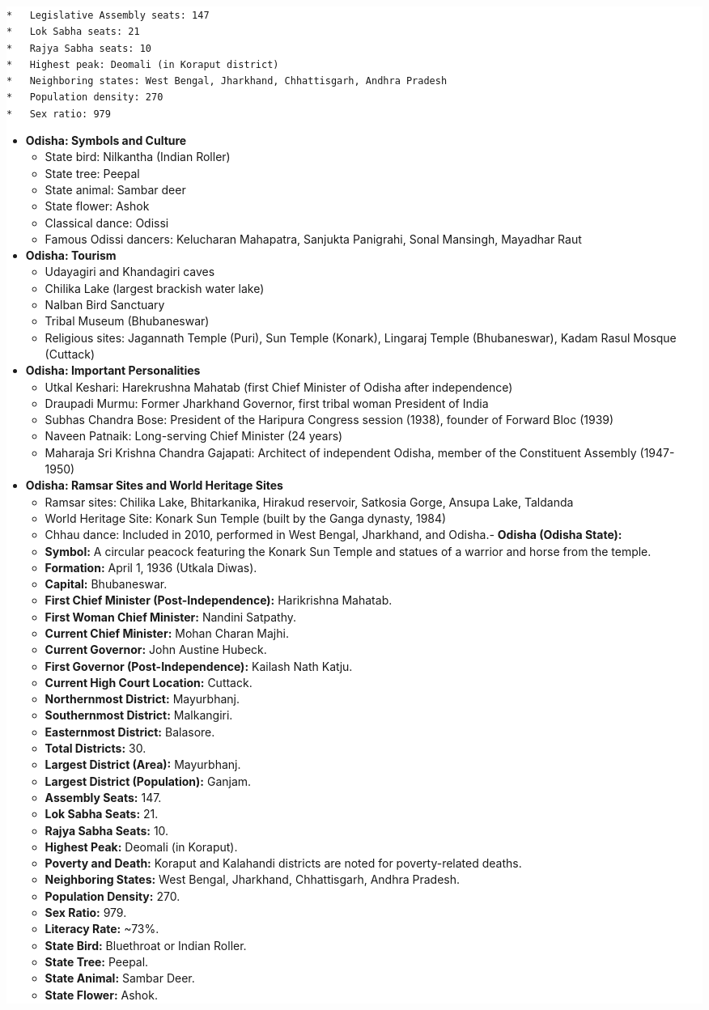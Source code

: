     *   Legislative Assembly seats: 147
    *   Lok Sabha seats: 21
    *   Rajya Sabha seats: 10
    *   Highest peak: Deomali (in Koraput district)
    *   Neighboring states: West Bengal, Jharkhand, Chhattisgarh, Andhra Pradesh
    *   Population density: 270
    *   Sex ratio: 979
*   **Odisha: Symbols and Culture**
    *   State bird: Nilkantha (Indian Roller)
    *   State tree: Peepal
    *   State animal: Sambar deer
    *   State flower: Ashok
    *   Classical dance: Odissi
    *   Famous Odissi dancers: Kelucharan Mahapatra, Sanjukta Panigrahi, Sonal Mansingh, Mayadhar Raut
*   **Odisha: Tourism**
    *   Udayagiri and Khandagiri caves
    *   Chilika Lake (largest brackish water lake)
    *   Nalban Bird Sanctuary
    *   Tribal Museum (Bhubaneswar)
    *   Religious sites: Jagannath Temple (Puri), Sun Temple (Konark), Lingaraj Temple (Bhubaneswar), Kadam Rasul Mosque (Cuttack)
*   **Odisha: Important Personalities**
    *   Utkal Keshari: Harekrushna Mahatab (first Chief Minister of Odisha after independence)
    *   Draupadi Murmu: Former Jharkhand Governor, first tribal woman President of India
    *   Subhas Chandra Bose: President of the Haripura Congress session (1938), founder of Forward Bloc (1939)
    *   Naveen Patnaik: Long-serving Chief Minister (24 years)
    *   Maharaja Sri Krishna Chandra Gajapati: Architect of independent Odisha, member of the Constituent Assembly (1947-1950)
*   **Odisha: Ramsar Sites and World Heritage Sites**
    *   Ramsar sites: Chilika Lake, Bhitarkanika, Hirakud reservoir, Satkosia Gorge, Ansupa Lake, Taldanda
    *   World Heritage Site: Konark Sun Temple (built by the Ganga dynasty, 1984)
    *   Chhau dance: Included in 2010, performed in West Bengal, Jharkhand, and Odisha.- **Odisha (Odisha State):**
    - **Symbol:** A circular peacock featuring the Konark Sun Temple and statues of a warrior and horse from the temple.
    - **Formation:** April 1, 1936 (Utkala Diwas).
    - **Capital:** Bhubaneswar.
    - **First Chief Minister (Post-Independence):** Harikrishna Mahatab.
    - **First Woman Chief Minister:** Nandini Satpathy.
    - **Current Chief Minister:** Mohan Charan Majhi.
    - **Current Governor:** John Austine Hubeck.
    - **First Governor (Post-Independence):** Kailash Nath Katju.
    - **Current High Court Location:** Cuttack.
    - **Northernmost District:** Mayurbhanj.
    - **Southernmost District:** Malkangiri.
    - **Easternmost District:** Balasore.
    - **Total Districts:** 30.
    - **Largest District (Area):** Mayurbhanj.
    - **Largest District (Population):** Ganjam.
    - **Assembly Seats:** 147.
    - **Lok Sabha Seats:** 21.
    - **Rajya Sabha Seats:** 10.
    - **Highest Peak:** Deomali (in Koraput).
    - **Poverty and Death:** Koraput and Kalahandi districts are noted for poverty-related deaths.
    - **Neighboring States:** West Bengal, Jharkhand, Chhattisgarh, Andhra Pradesh.
    - **Population Density:** 270.
    - **Sex Ratio:** 979.
    - **Literacy Rate:** ~73%.
    - **State Bird:** Bluethroat or Indian Roller.
    - **State Tree:** Peepal.
    - **State Animal:** Sambar Deer.
    - **State Flower:** Ashok.
